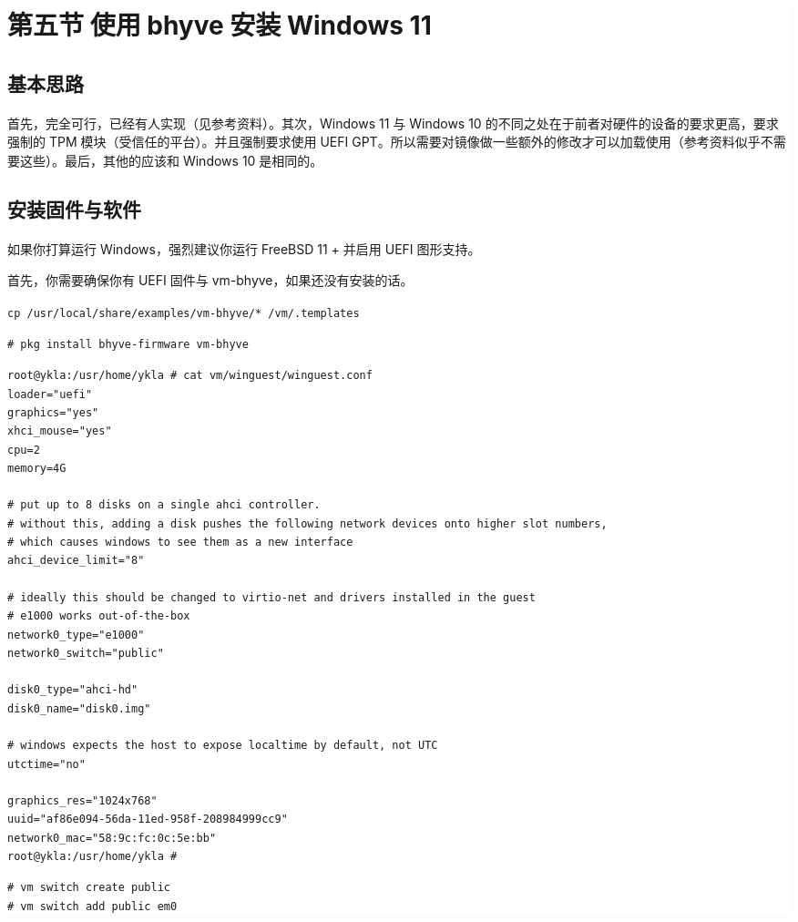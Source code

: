 # 第五节 使用 bhyve 安装 Windows 11

## 基本思路

首先，完全可行，已经有人实现（见参考资料）。其次，Windows 11 与 Windows 10 的不同之处在于前者对硬件的设备的要求更高，要求强制的 TPM 模块（受信任的平台）。并且强制要求使用 UEFI GPT。所以需要对镜像做一些额外的修改才可以加载使用（参考资料似乎不需要这些）。最后，其他的应该和 Windows 10 是相同的。

## 安装固件与软件

如果你打算运行 Windows，强烈建议你运行 FreeBSD 11 + 并启用 UEFI 图形支持。

首先，你需要确保你有 UEFI 固件与  vm-bhyve，如果还没有安装的话。

```
cp /usr/local/share/examples/vm-bhyve/* /vm/.templates
```

```
# pkg install bhyve-firmware vm-bhyve
```

```
root@ykla:/usr/home/ykla # cat vm/winguest/winguest.conf 
loader="uefi"
graphics="yes"
xhci_mouse="yes"
cpu=2
memory=4G

# put up to 8 disks on a single ahci controller.
# without this, adding a disk pushes the following network devices onto higher slot numbers,
# which causes windows to see them as a new interface
ahci_device_limit="8"

# ideally this should be changed to virtio-net and drivers installed in the guest
# e1000 works out-of-the-box
network0_type="e1000"
network0_switch="public"

disk0_type="ahci-hd"
disk0_name="disk0.img"

# windows expects the host to expose localtime by default, not UTC
utctime="no"

graphics_res="1024x768"
uuid="af86e094-56da-11ed-958f-208984999cc9"
network0_mac="58:9c:fc:0c:5e:bb"
root@ykla:/usr/home/ykla # 
```

```
# vm switch create public
# vm switch add public em0
```
